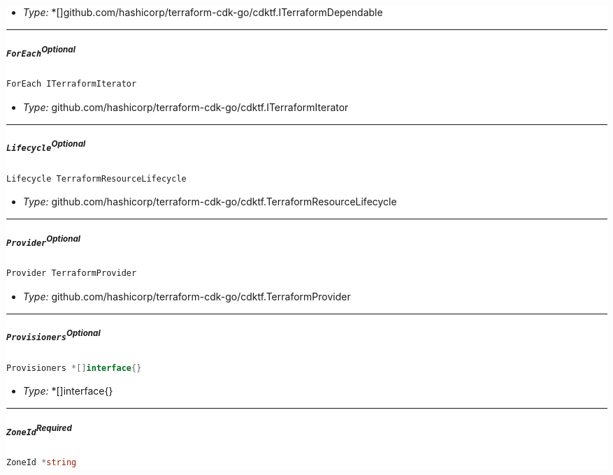 - *Type:* *[]github.com/hashicorp/terraform-cdk-go/cdktf.ITerraformDependable

---

##### `ForEach`<sup>Optional</sup> <a name="ForEach" id="@cdktf/provider-cloudflare.dataCloudflareWafRules.DataCloudflareWafRulesConfig.property.forEach"></a>

```go
ForEach ITerraformIterator
```

- *Type:* github.com/hashicorp/terraform-cdk-go/cdktf.ITerraformIterator

---

##### `Lifecycle`<sup>Optional</sup> <a name="Lifecycle" id="@cdktf/provider-cloudflare.dataCloudflareWafRules.DataCloudflareWafRulesConfig.property.lifecycle"></a>

```go
Lifecycle TerraformResourceLifecycle
```

- *Type:* github.com/hashicorp/terraform-cdk-go/cdktf.TerraformResourceLifecycle

---

##### `Provider`<sup>Optional</sup> <a name="Provider" id="@cdktf/provider-cloudflare.dataCloudflareWafRules.DataCloudflareWafRulesConfig.property.provider"></a>

```go
Provider TerraformProvider
```

- *Type:* github.com/hashicorp/terraform-cdk-go/cdktf.TerraformProvider

---

##### `Provisioners`<sup>Optional</sup> <a name="Provisioners" id="@cdktf/provider-cloudflare.dataCloudflareWafRules.DataCloudflareWafRulesConfig.property.provisioners"></a>

```go
Provisioners *[]interface{}
```

- *Type:* *[]interface{}

---

##### `ZoneId`<sup>Required</sup> <a name="ZoneId" id="@cdktf/provider-cloudflare.dataCloudflareWafRules.DataCloudflareWafRulesConfig.property.zoneId"></a>

```go
ZoneId *string
```
